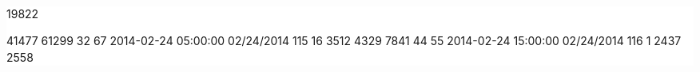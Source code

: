 19822
</td>
<td style="text-align: center;">
41477
</td>
<td style="text-align: center;">
61299
</td>
<td style="text-align: center;">
32
</td>
<td style="text-align: center;">
67
</td>
</tr>
<tr>
<td style="text-align: left;">
2014-02-24 05:00:00
</td>
<td style="text-align: center;">
02/24/2014
</td>
<td style="text-align: center;">
115
</td>
<td style="text-align: center;">
16
</td>
<td style="text-align: center;">
3512
</td>
<td style="text-align: center;">
4329
</td>
<td style="text-align: center;">
7841
</td>
<td style="text-align: center;">
44
</td>
<td style="text-align: center;">
55
</td>
</tr>
<tr>
<td style="text-align: left;">
2014-02-24 15:00:00
</td>
<td style="text-align: center;">
02/24/2014
</td>
<td style="text-align: center;">
116
</td>
<td style="text-align: center;">
1
</td>
<td style="text-align: center;">
2437
</td>
<td style="text-align: center;">
2558
</td>
<td style="text-align: center;">